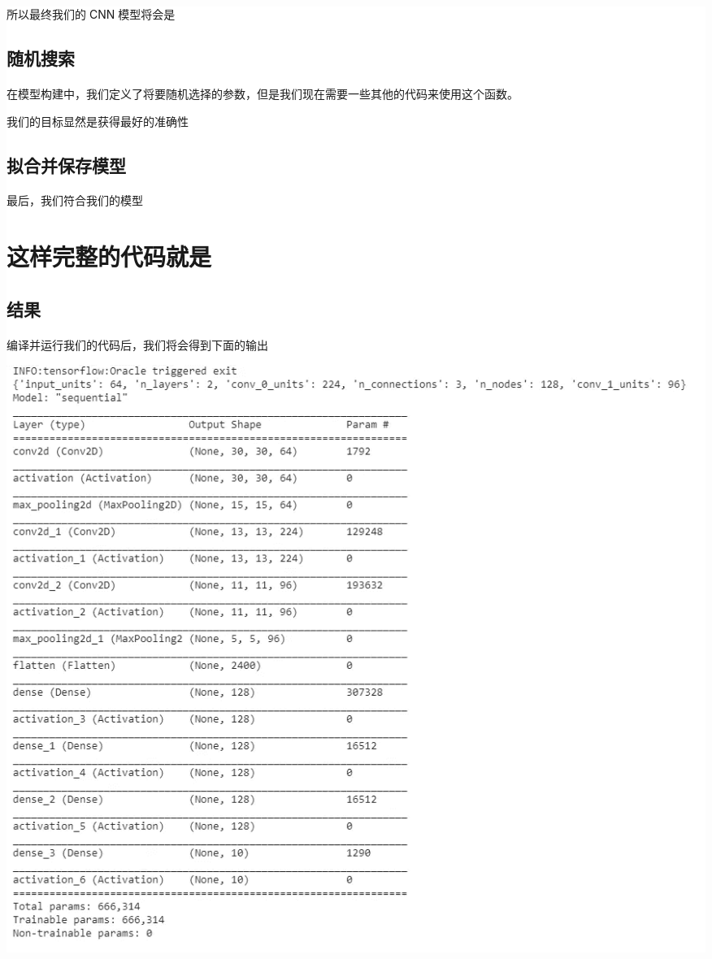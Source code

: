所以最终我们的 CNN 模型将会是

## 随机搜索

在模型构建中，我们定义了将要随机选择的参数，但是我们现在需要一些其他的代码来使用这个函数。

我们的目标显然是获得最好的准确性

## 拟合并保存模型

最后，我们符合我们的模型

# 这样完整的代码就是

## 结果

编译并运行我们的代码后，我们将会得到下面的输出

![](img/37b0c88a651dc04581301d5a9bc50827.png)
